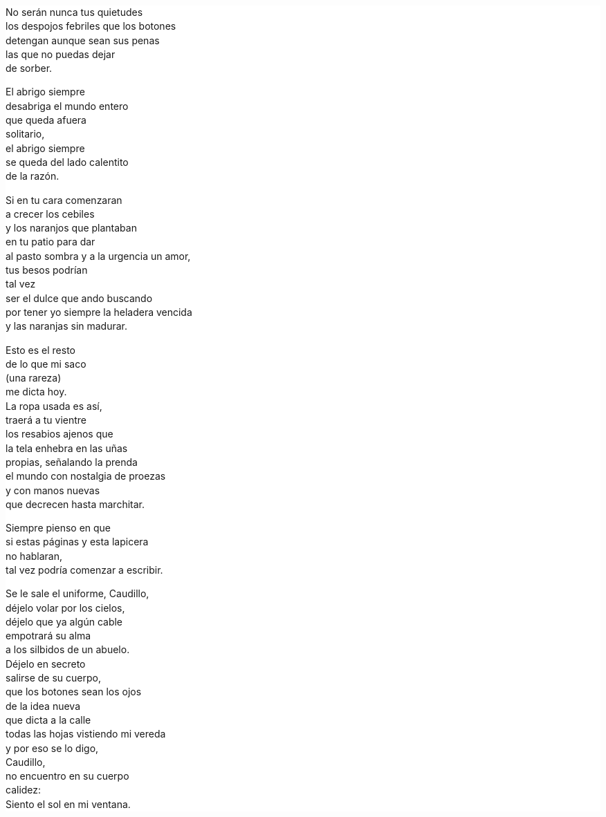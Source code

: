 No serán nunca tus quietudes  
los despojos febriles que los botones  
detengan aunque sean sus penas  
las que no puedas dejar  
de sorber.  
  
El abrigo siempre  
desabriga el mundo entero  
que queda afuera  
solitario,  
el abrigo siempre  
se queda del lado calentito  
de la razón.  
  
Si en tu cara comenzaran  
a crecer los cebiles  
y los naranjos que plantaban  
en tu patio para dar  
al pasto sombra y a la urgencia un amor,  
tus besos podrían  
tal vez  
ser el dulce que ando buscando  
por tener yo siempre la heladera vencida  
y las naranjas sin madurar.  
  
Esto es el resto  
de lo que mi saco  
(una rareza)  
me dicta hoy.  
La ropa usada es así,  
traerá a tu vientre  
los resabios ajenos que  
la tela enhebra en las uñas  
propias, señalando la prenda  
el mundo con nostalgia de proezas  
y con manos nuevas  
que decrecen hasta marchitar.  
  
Siempre pienso en que  
si estas páginas y esta lapicera  
no hablaran,  
tal vez podría comenzar a escribir.  
  
Se le sale el uniforme, Caudillo,  
déjelo volar por los cielos,  
déjelo que ya algún cable  
empotrará su alma  
a los silbidos de un abuelo.  
Déjelo en secreto  
salirse de su cuerpo,  
que los botones sean los ojos  
de la idea nueva  
que dicta a la calle  
todas las hojas vistiendo mi vereda  
y por eso se lo digo,  
Caudillo,  
no encuentro en su cuerpo  
calidez:  
Siento el sol en mi ventana.  
  